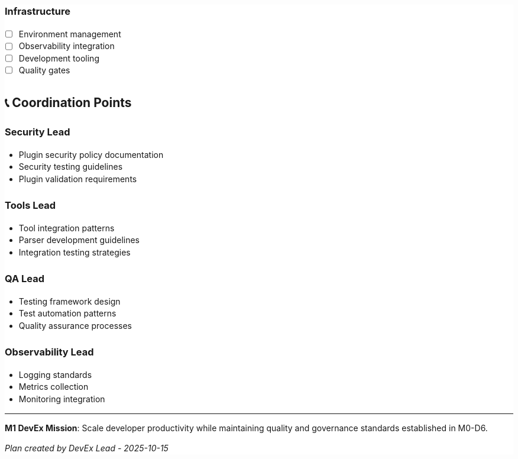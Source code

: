 ### **Infrastructure**
- [ ] Environment management
- [ ] Observability integration
- [ ] Development tooling
- [ ] Quality gates

## 📞 **Coordination Points**

### **Security Lead**
- Plugin security policy documentation
- Security testing guidelines
- Plugin validation requirements

### **Tools Lead**
- Tool integration patterns
- Parser development guidelines
- Integration testing strategies

### **QA Lead**
- Testing framework design
- Test automation patterns
- Quality assurance processes

### **Observability Lead**
- Logging standards
- Metrics collection
- Monitoring integration

---

**M1 DevEx Mission**: Scale developer productivity while maintaining quality and governance standards established in M0-D6.

*Plan created by DevEx Lead - 2025-10-15*
